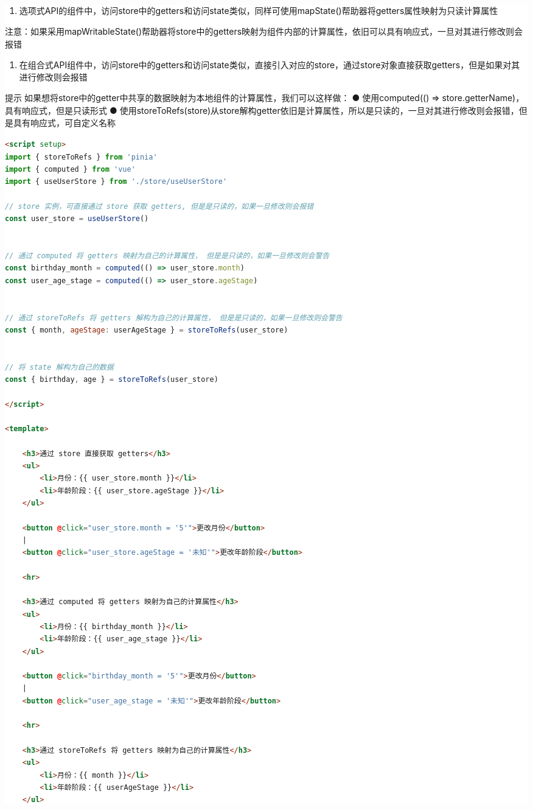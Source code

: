 1. 选项式API的组件中，访问store中的getters和访问state类似，同样可使用mapState()帮助器将getters属性映射为只读计算属性
   
注意：如果采用mapWritableState()帮助器将store中的getters映射为组件内部的计算属性，依旧可以具有响应式，一旦对其进行修改则会报错

1. 在组合式API组件中，访问store中的getters和访问state类似，直接引入对应的store，通过store对象直接获取getters，但是如果对其进行修改则会报错
   
提示
如果想将store中的getter中共享的数据映射为本地组件的计算属性，我们可以这样做：
● 使用computed(() => store.getterName)，具有响应式，但是只读形式
● 使用storeToRefs(store)从store解构getter依旧是计算属性，所以是只读的，一旦对其进行修改则会报错，但是具有响应式，可自定义名称

```html
<script setup>
import { storeToRefs } from 'pinia'
import { computed } from 'vue'
import { useUserStore } from './store/useUserStore'

// store 实例，可直接通过 store 获取 getters, 但是是只读的，如果一旦修改则会报错
const user_store = useUserStore()
  

// 通过 computed 将 getters 映射为自己的计算属性， 但是是只读的，如果一旦修改则会警告
const birthday_month = computed(() => user_store.month)
const user_age_stage = computed(() => user_store.ageStage)
  

// 通过 storeToRefs 将 getters 解构为自己的计算属性， 但是是只读的，如果一旦修改则会警告
const { month, ageStage: userAgeStage } = storeToRefs(user_store)

  
// 将 state 解构为自己的数据
const { birthday, age } = storeToRefs(user_store)
  
</script>

<template>
  
    <h3>通过 store 直接获取 getters</h3>
    <ul>
        <li>月份：{{ user_store.month }}</li>
        <li>年龄阶段：{{ user_store.ageStage }}</li>
    </ul>

    <button @click="user_store.month = '5'">更改月份</button>
    |
    <button @click="user_store.ageStage = '未知'">更改年龄阶段</button>

    <hr>

    <h3>通过 computed 将 getters 映射为自己的计算属性</h3>
    <ul>
        <li>月份：{{ birthday_month }}</li>
        <li>年龄阶段：{{ user_age_stage }}</li>
    </ul>

    <button @click="birthday_month = '5'">更改月份</button>
    |
    <button @click="user_age_stage = '未知'">更改年龄阶段</button>

    <hr>

    <h3>通过 storeToRefs 将 getters 映射为自己的计算属性</h3>
    <ul>
        <li>月份：{{ month }}</li>
        <li>年龄阶段：{{ userAgeStage }}</li>
    </ul>
```